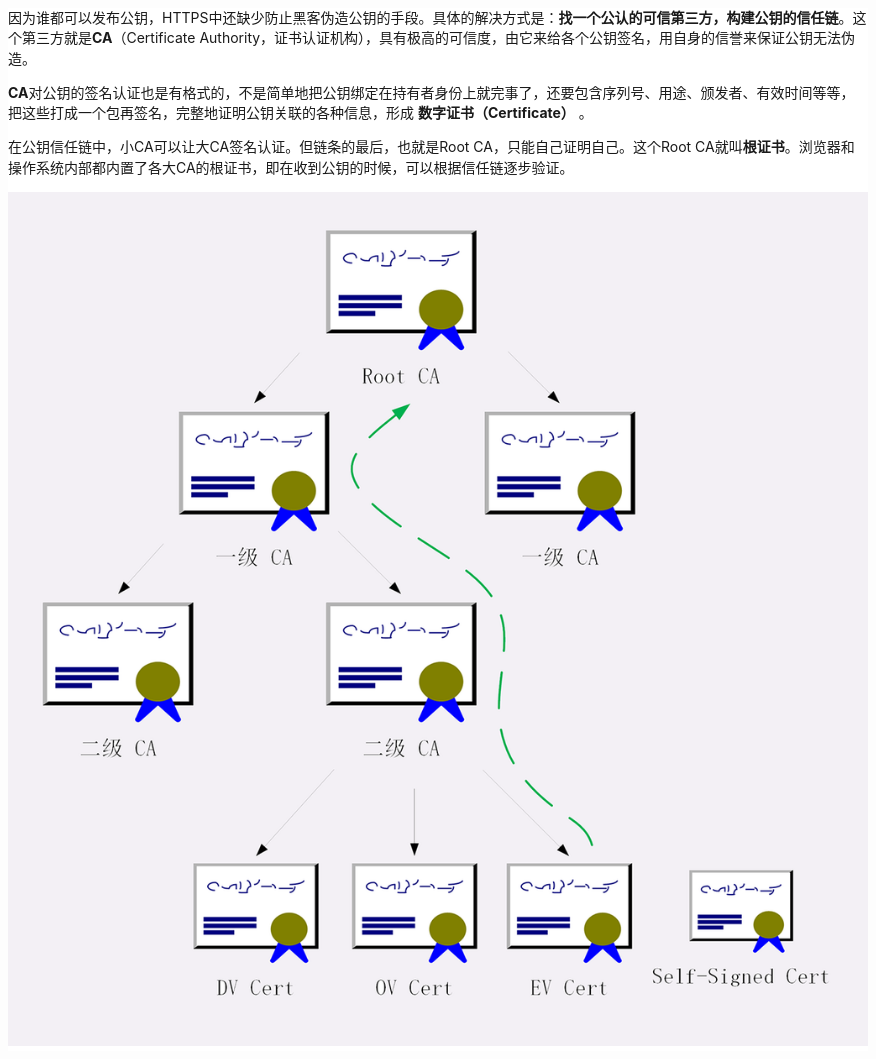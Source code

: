 因为谁都可以发布公钥，HTTPS中还缺少防止黑客伪造公钥的手段。具体的解决方式是：**找一个公认的可信第三方，构建公钥的信任链**。这个第三方就是**CA**（Certificate Authority，证书认证机构），具有极高的可信度，由它来给各个公钥签名，用自身的信誉来保证公钥无法伪造。

**CA**对公钥的签名认证也是有格式的，不是简单地把公钥绑定在持有者身份上就完事了，还要包含序列号、用途、颁发者、有效时间等等，把这些打成一个包再签名，完整地证明公钥关联的各种信息，形成 **数字证书（Certificate）** 。

在公钥信任链中，小CA可以让大CA签名认证。但链条的最后，也就是Root CA，只能自己证明自己。这个Root CA就叫**根证书**。浏览器和操作系统内部都内置了各大CA的根证书，即在收到公钥的时候，可以根据信任链逐步验证。

![](assets/8f0813e9555ba1a40bd2170734aced9c.8f0813e9.png)
